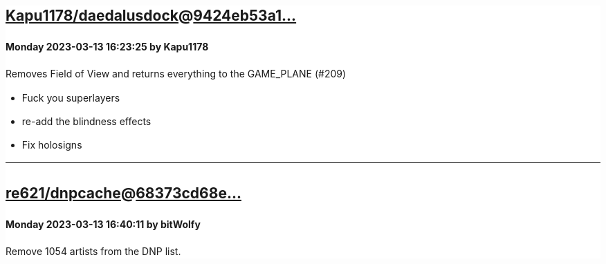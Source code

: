 ## [Kapu1178/daedalusdock](https://github.com/Kapu1178/daedalusdock)@[9424eb53a1...](https://github.com/Kapu1178/daedalusdock/commit/9424eb53a1780ce0ff21629bba8e3288d26a9a63)
#### Monday 2023-03-13 16:23:25 by Kapu1178

Removes Field of View and returns everything to the GAME_PLANE (#209)

* Fuck you superlayers

* re-add the blindness effects

* Fix holosigns

---
## [re621/dnpcache](https://github.com/re621/dnpcache)@[68373cd68e...](https://github.com/re621/dnpcache/commit/68373cd68e87afb1236456eff29b91502d390008)
#### Monday 2023-03-13 16:40:11 by bitWolfy

Remove 1054 artists from the DNP list.
